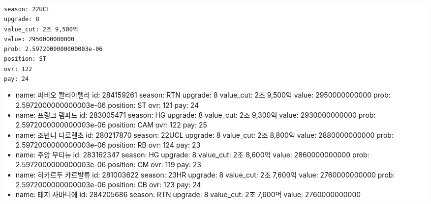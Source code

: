     season: 22UCL
    upgrade: 8
    value_cut: 2조 9,500억
    value: 2950000000000
    prob: 2.5972000000000003e-06
    position: ST
    ovr: 122
    pay: 24
  - name: 파비오 콸리아렐라
    id: 284159261
    season: RTN
    upgrade: 8
    value_cut: 2조 9,500억
    value: 2950000000000
    prob: 2.5972000000000003e-06
    position: ST
    ovr: 121
    pay: 24
  - name: 프랭크 램파드
    id: 283005471
    season: HG
    upgrade: 8
    value_cut: 2조 9,300억
    value: 2930000000000
    prob: 2.5972000000000003e-06
    position: CAM
    ovr: 122
    pay: 25
  - name: 조반니 디로렌초
    id: 280217870
    season: 22UCL
    upgrade: 8
    value_cut: 2조 8,800억
    value: 2880000000000
    prob: 2.5972000000000003e-06
    position: RB
    ovr: 124
    pay: 23
  - name: 주앙 무티뉴
    id: 283162347
    season: HG
    upgrade: 8
    value_cut: 2조 8,600억
    value: 2860000000000
    prob: 2.5972000000000003e-06
    position: CM
    ovr: 119
    pay: 23
  - name: 히카르두 카르발류
    id: 281003622
    season: 23HR
    upgrade: 8
    value_cut: 2조 7,600억
    value: 2760000000000
    prob: 2.5972000000000003e-06
    position: CB
    ovr: 123
    pay: 24
  - name: 테지 사바니에
    id: 284205686
    season: RTN
    upgrade: 8
    value_cut: 2조 7,600억
    value: 2760000000000